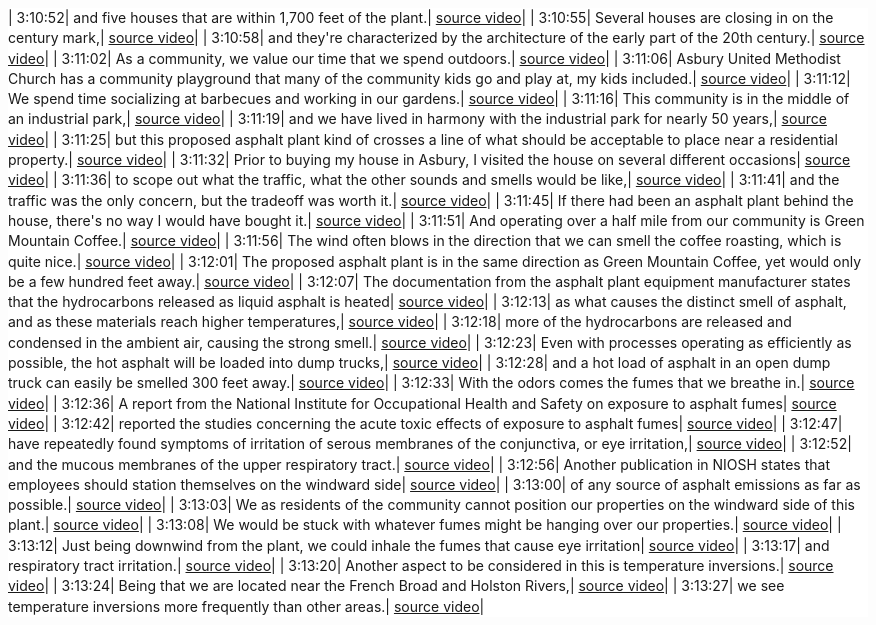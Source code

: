 | 3:10:52| and five houses that are within 1,700 feet of the plant.| [source video](https://archive.org/details/PlanningR399190314?start=11452)|
| 3:10:55| Several houses are closing in on the century mark,| [source video](https://archive.org/details/PlanningR399190314?start=11455)|
| 3:10:58| and they're characterized by the architecture of the early part of the 20th century.| [source video](https://archive.org/details/PlanningR399190314?start=11458)|
| 3:11:02| As a community, we value our time that we spend outdoors.| [source video](https://archive.org/details/PlanningR399190314?start=11462)|
| 3:11:06| Asbury United Methodist Church has a community playground that many of the community kids go and play at, my kids included.| [source video](https://archive.org/details/PlanningR399190314?start=11466)|
| 3:11:12| We spend time socializing at barbecues and working in our gardens.| [source video](https://archive.org/details/PlanningR399190314?start=11472)|
| 3:11:16| This community is in the middle of an industrial park,| [source video](https://archive.org/details/PlanningR399190314?start=11476)|
| 3:11:19| and we have lived in harmony with the industrial park for nearly 50 years,| [source video](https://archive.org/details/PlanningR399190314?start=11479)|
| 3:11:25| but this proposed asphalt plant kind of crosses a line of what should be acceptable to place near a residential property.| [source video](https://archive.org/details/PlanningR399190314?start=11485)|
| 3:11:32| Prior to buying my house in Asbury, I visited the house on several different occasions| [source video](https://archive.org/details/PlanningR399190314?start=11492)|
| 3:11:36| to scope out what the traffic, what the other sounds and smells would be like,| [source video](https://archive.org/details/PlanningR399190314?start=11496)|
| 3:11:41| and the traffic was the only concern, but the tradeoff was worth it.| [source video](https://archive.org/details/PlanningR399190314?start=11501)|
| 3:11:45| If there had been an asphalt plant behind the house, there's no way I would have bought it.| [source video](https://archive.org/details/PlanningR399190314?start=11505)|
| 3:11:51| And operating over a half mile from our community is Green Mountain Coffee.| [source video](https://archive.org/details/PlanningR399190314?start=11511)|
| 3:11:56| The wind often blows in the direction that we can smell the coffee roasting, which is quite nice.| [source video](https://archive.org/details/PlanningR399190314?start=11516)|
| 3:12:01| The proposed asphalt plant is in the same direction as Green Mountain Coffee, yet would only be a few hundred feet away.| [source video](https://archive.org/details/PlanningR399190314?start=11521)|
| 3:12:07| The documentation from the asphalt plant equipment manufacturer states that the hydrocarbons released as liquid asphalt is heated| [source video](https://archive.org/details/PlanningR399190314?start=11527)|
| 3:12:13| as what causes the distinct smell of asphalt, and as these materials reach higher temperatures,| [source video](https://archive.org/details/PlanningR399190314?start=11533)|
| 3:12:18| more of the hydrocarbons are released and condensed in the ambient air, causing the strong smell.| [source video](https://archive.org/details/PlanningR399190314?start=11538)|
| 3:12:23| Even with processes operating as efficiently as possible, the hot asphalt will be loaded into dump trucks,| [source video](https://archive.org/details/PlanningR399190314?start=11543)|
| 3:12:28| and a hot load of asphalt in an open dump truck can easily be smelled 300 feet away.| [source video](https://archive.org/details/PlanningR399190314?start=11548)|
| 3:12:33| With the odors comes the fumes that we breathe in.| [source video](https://archive.org/details/PlanningR399190314?start=11553)|
| 3:12:36| A report from the National Institute for Occupational Health and Safety on exposure to asphalt fumes| [source video](https://archive.org/details/PlanningR399190314?start=11556)|
| 3:12:42| reported the studies concerning the acute toxic effects of exposure to asphalt fumes| [source video](https://archive.org/details/PlanningR399190314?start=11562)|
| 3:12:47| have repeatedly found symptoms of irritation of serous membranes of the conjunctiva, or eye irritation,| [source video](https://archive.org/details/PlanningR399190314?start=11567)|
| 3:12:52| and the mucous membranes of the upper respiratory tract.| [source video](https://archive.org/details/PlanningR399190314?start=11572)|
| 3:12:56| Another publication in NIOSH states that employees should station themselves on the windward side| [source video](https://archive.org/details/PlanningR399190314?start=11576)|
| 3:13:00| of any source of asphalt emissions as far as possible.| [source video](https://archive.org/details/PlanningR399190314?start=11580)|
| 3:13:03| We as residents of the community cannot position our properties on the windward side of this plant.| [source video](https://archive.org/details/PlanningR399190314?start=11583)|
| 3:13:08| We would be stuck with whatever fumes might be hanging over our properties.| [source video](https://archive.org/details/PlanningR399190314?start=11588)|
| 3:13:12| Just being downwind from the plant, we could inhale the fumes that cause eye irritation| [source video](https://archive.org/details/PlanningR399190314?start=11592)|
| 3:13:17| and respiratory tract irritation.| [source video](https://archive.org/details/PlanningR399190314?start=11597)|
| 3:13:20| Another aspect to be considered in this is temperature inversions.| [source video](https://archive.org/details/PlanningR399190314?start=11600)|
| 3:13:24| Being that we are located near the French Broad and Holston Rivers,| [source video](https://archive.org/details/PlanningR399190314?start=11604)|
| 3:13:27| we see temperature inversions more frequently than other areas.| [source video](https://archive.org/details/PlanningR399190314?start=11607)|